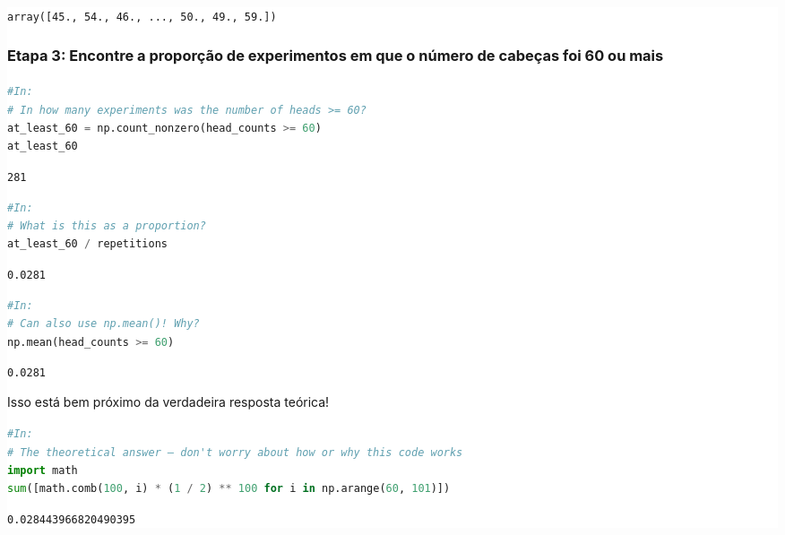 


    array([45., 54., 46., ..., 50., 49., 59.])



### Etapa 3: Encontre a proporção de experimentos em que o número de cabeças foi 60 ou mais


```python
#In: 
# In how many experiments was the number of heads >= 60?
at_least_60 = np.count_nonzero(head_counts >= 60)
at_least_60
```




    281




```python
#In: 
# What is this as a proportion?
at_least_60 / repetitions
```




    0.0281




```python
#In: 
# Can also use np.mean()! Why?
np.mean(head_counts >= 60)
```




    0.0281



Isso está bem próximo da verdadeira resposta teórica!


```python
#In: 
# The theoretical answer – don't worry about how or why this code works
import math
sum([math.comb(100, i) * (1 / 2) ** 100 for i in np.arange(60, 101)])
```




    0.028443966820490395


